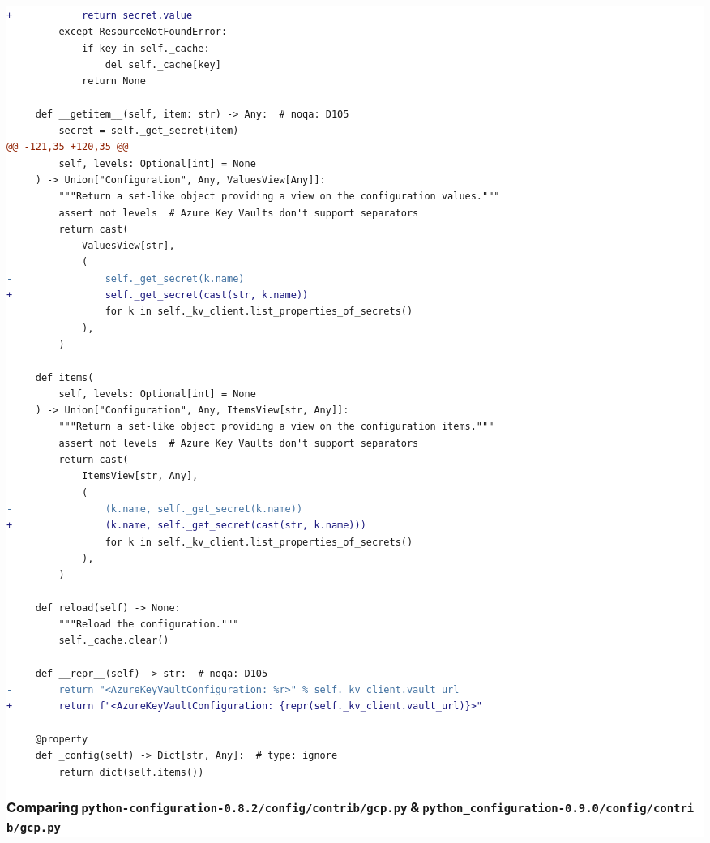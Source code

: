 ```diff
+            return secret.value
         except ResourceNotFoundError:
             if key in self._cache:
                 del self._cache[key]
             return None
 
     def __getitem__(self, item: str) -> Any:  # noqa: D105
         secret = self._get_secret(item)
@@ -121,35 +120,35 @@
         self, levels: Optional[int] = None
     ) -> Union["Configuration", Any, ValuesView[Any]]:
         """Return a set-like object providing a view on the configuration values."""
         assert not levels  # Azure Key Vaults don't support separators
         return cast(
             ValuesView[str],
             (
-                self._get_secret(k.name)
+                self._get_secret(cast(str, k.name))
                 for k in self._kv_client.list_properties_of_secrets()
             ),
         )
 
     def items(
         self, levels: Optional[int] = None
     ) -> Union["Configuration", Any, ItemsView[str, Any]]:
         """Return a set-like object providing a view on the configuration items."""
         assert not levels  # Azure Key Vaults don't support separators
         return cast(
             ItemsView[str, Any],
             (
-                (k.name, self._get_secret(k.name))
+                (k.name, self._get_secret(cast(str, k.name)))
                 for k in self._kv_client.list_properties_of_secrets()
             ),
         )
 
     def reload(self) -> None:
         """Reload the configuration."""
         self._cache.clear()
 
     def __repr__(self) -> str:  # noqa: D105
-        return "<AzureKeyVaultConfiguration: %r>" % self._kv_client.vault_url
+        return f"<AzureKeyVaultConfiguration: {repr(self._kv_client.vault_url)}>"
 
     @property
     def _config(self) -> Dict[str, Any]:  # type: ignore
         return dict(self.items())
```

### Comparing `python-configuration-0.8.2/config/contrib/gcp.py` & `python_configuration-0.9.0/config/contrib/gcp.py`
